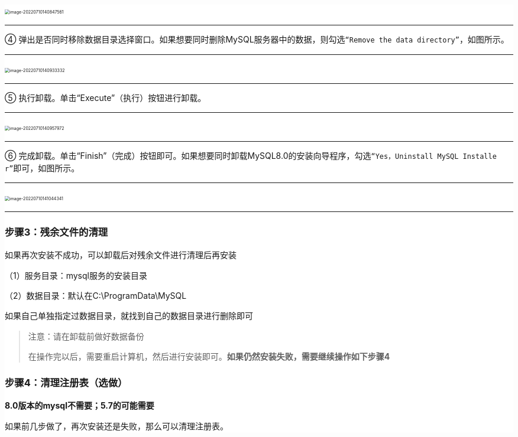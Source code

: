 <img src="https://cdn.jsdelivr.net/gh/fgcy-333/gitnote-images/image-20220710140847561.png" alt="image-20220710140847561" style="zoom:50%;" />

---





④ 弹出是否同时移除数据目录选择窗口。如果想要同时删除MySQL服务器中的数据，则勾选`“Remove the data directory”`，如图所示。

----

<img src="https://cdn.jsdelivr.net/gh/fgcy-333/gitnote-images/image-20220710140933332.png" alt="image-20220710140933332" style="zoom:50%;" />

---



⑤ 执行卸载。单击“Execute”（执行）按钮进行卸载。

---

<img src="https://cdn.jsdelivr.net/gh/fgcy-333/gitnote-images/image-20220710140957972.png" alt="image-20220710140957972" style="zoom:50%;" />

---





⑥ 完成卸载。单击“Finish”（完成）按钮即可。如果想要同时卸载MySQL8.0的安装向导程序，勾选`“Yes，Uninstall MySQL Installer”`即可，如图所示。

---

<img src="https://cdn.jsdelivr.net/gh/fgcy-333/gitnote-images/image-20220710141044341.png" alt="image-20220710141044341" style="zoom:50%;" />

---



### 步骤3：残余文件的清理

如果再次安装不成功，可以卸载后对残余文件进行清理后再安装

（1）服务目录：mysql服务的安装目录

（2）数据目录：默认在C:\ProgramData\MySQL



如果自己单独指定过数据目录，就找到自己的数据目录进行删除即可

> 注意：请在卸载前做好数据备份
>
> 在操作完以后，需要重启计算机，然后进行安装即可。**如果仍然安装失败，需要继续操作如下步骤4**



### 步骤4：清理注册表（选做）

**8.0版本的mysql不需要；5.7的可能需要**

如果前几步做了，再次安装还是失败，那么可以清理注册表。
